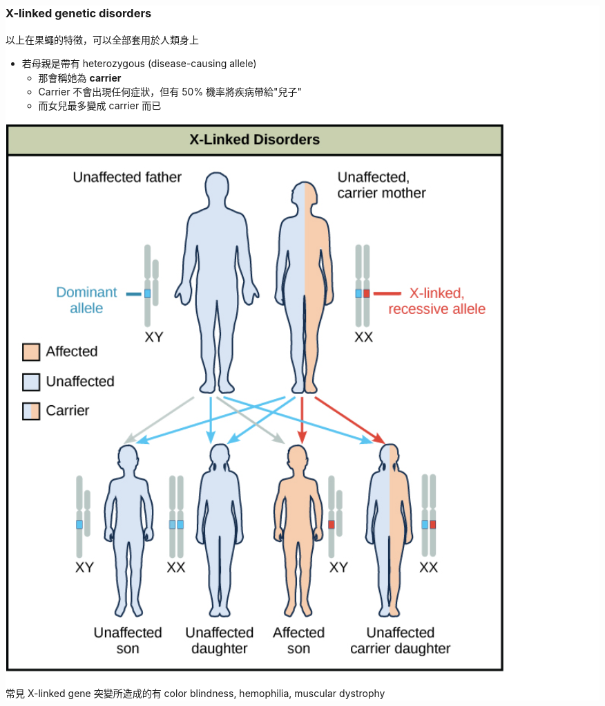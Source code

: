### X-linked genetic disorders

以上在果蠅的特徵，可以全部套用於人類身上

* 若母親是帶有 heterozygous (disease-causing allele)
  * 那會稱她為 **carrier**
  * Carrier 不會出現任何症狀，但有 50% 機率將疾病帶給"兒子"
  * 而女兒最多變成 carrier 而已

![](../.gitbook/assets/x_linked_disorder.png)

常見 X-linked gene 突變所造成的有 color blindness, hemophilia, muscular dystrophy
